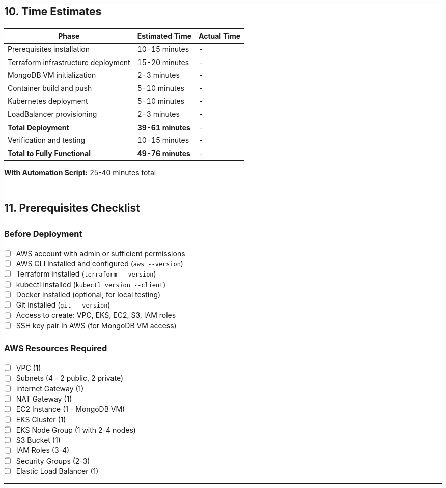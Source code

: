 ## 10. Time Estimates

| Phase | Estimated Time | Actual Time |
|-------|---------------|-------------|
| Prerequisites installation | 10-15 minutes | - |
| Terraform infrastructure deployment | 15-20 minutes | - |
| MongoDB VM initialization | 2-3 minutes | - |
| Container build and push | 5-10 minutes | - |
| Kubernetes deployment | 5-10 minutes | - |
| LoadBalancer provisioning | 2-3 minutes | - |
| **Total Deployment** | **39-61 minutes** | - |
| Verification and testing | 10-15 minutes | - |
| **Total to Fully Functional** | **49-76 minutes** | - |

**With Automation Script:** 25-40 minutes total

---

## 11. Prerequisites Checklist

### Before Deployment

- [ ] AWS account with admin or sufficient permissions
- [ ] AWS CLI installed and configured (`aws --version`)
- [ ] Terraform installed (`terraform --version`)
- [ ] kubectl installed (`kubectl version --client`)
- [ ] Docker installed (optional, for local testing)
- [ ] Git installed (`git --version`)
- [ ] Access to create: VPC, EKS, EC2, S3, IAM roles
- [ ] SSH key pair in AWS (for MongoDB VM access)

### AWS Resources Required

- [ ] VPC (1)
- [ ] Subnets (4 - 2 public, 2 private)
- [ ] Internet Gateway (1)
- [ ] NAT Gateway (1)
- [ ] EC2 Instance (1 - MongoDB VM)
- [ ] EKS Cluster (1)
- [ ] EKS Node Group (1 with 2-4 nodes)
- [ ] S3 Bucket (1)
- [ ] IAM Roles (3-4)
- [ ] Security Groups (2-3)
- [ ] Elastic Load Balancer (1)

---
